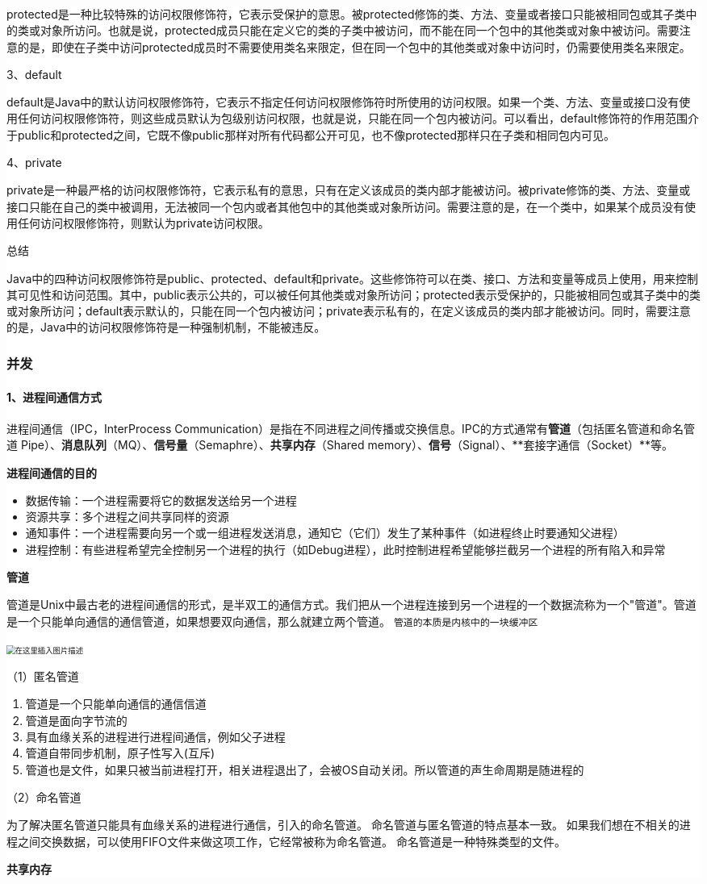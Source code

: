 protected是一种比较特殊的访问权限修饰符，它表示受保护的意思。被protected修饰的类、方法、变量或者接口只能被相同包或其子类中的类或对象所访问。也就是说，protected成员只能在定义它的类的子类中被访问，而不能在同一个包中的其他类或对象中被访问。需要注意的是，即使在子类中访问protected成员时不需要使用类名来限定，但在同一个包中的其他类或对象中访问时，仍需要使用类名来限定。

3、default

default是Java中的默认访问权限修饰符，它表示不指定任何访问权限修饰符时所使用的访问权限。如果一个类、方法、变量或接口没有使用任何访问权限修饰符，则这些成员默认为包级别访问权限，也就是说，只能在同一个包内被访问。可以看出，default修饰符的作用范围介于public和protected之间，它既不像public那样对所有代码都公开可见，也不像protected那样只在子类和相同包内可见。

4、private

private是一种最严格的访问权限修饰符，它表示私有的意思，只有在定义该成员的类内部才能被访问。被private修饰的类、方法、变量或接口只能在自己的类中被调用，无法被同一个包内或者其他包中的其他类或对象所访问。需要注意的是，在一个类中，如果某个成员没有使用任何访问权限修饰符，则默认为private访问权限。

总结

Java中的四种访问权限修饰符是public、protected、default和private。这些修饰符可以在类、接口、方法和变量等成员上使用，用来控制其可见性和访问范围。其中，public表示公共的，可以被任何其他类或对象所访问；protected表示受保护的，只能被相同包或其子类中的类或对象所访问；default表示默认的，只能在同一个包内被访问；private表示私有的，在定义该成员的类内部才能被访问。同时，需要注意的是，Java中的访问权限修饰符是一种强制机制，不能被违反。

### 并发

#### 1、进程间通信方式

进程间通信（IPC，InterProcess Communication）是指在不同进程之间传播或交换信息。IPC的方式通常有**管道**（包括匿名管道和命名管道 Pipe）、**消息队列**（MQ）、**信号量**（Semaphre）、**共享内存**（Shared memory）、**信号**（Signal）、**套接字通信（Socket）**等。

**进程间通信的目的**

- 数据传输：一个进程需要将它的数据发送给另一个进程
- 资源共享：多个进程之间共享同样的资源
- 通知事件：一个进程需要向另一个或一组进程发送消息，通知它（它们）发生了某种事件（如进程终止时要通知父进程）
- 进程控制：有些进程希望完全控制另一个进程的执行（如Debug进程），此时控制进程希望能够拦截另一个进程的所有陷入和异常

**管道**

管道是Unix中最古老的进程间通信的形式，是半双工的通信方式。我们把从一个进程连接到另一个进程的一个数据流称为一个"管道"。管道是一个只能单向通信的通信管道，如果想要双向通信，那么就建立两个管道。
`管道的本质是内核中的一块缓冲区`

<img src="https://img-blog.csdnimg.cn/6def3bc188184b0b84e9553b100abc3f.png?x-oss-process=image/watermark,type_d3F5LXplbmhlaQ,shadow_50,text_Q1NETiBA5L2g5aW977yM5Yav5ZCM5a2m,size_20,color_FFFFFF,t_70,g_se,x_16" alt="在这里插入图片描述" style="zoom:67%;" />

（1）匿名管道

1. 管道是一个只能单向通信的通信信道
2. 管道是面向字节流的
3. 具有血缘关系的进程进行进程间通信，例如父子进程
4. 管道自带同步机制，原子性写入(互斥)
5. 管道也是文件，如果只被当前进程打开，相关进程退出了，会被OS自动关闭。所以管道的声生命周期是随进程的

（2）命名管道

为了解决匿名管道只能具有血缘关系的进程进行通信，引入的命名管道。
命名管道与匿名管道的特点基本一致。
如果我们想在不相关的进程之间交换数据，可以使用FIFO文件来做这项工作，它经常被称为命名管道。
命名管道是一种特殊类型的文件。

**共享内存**
